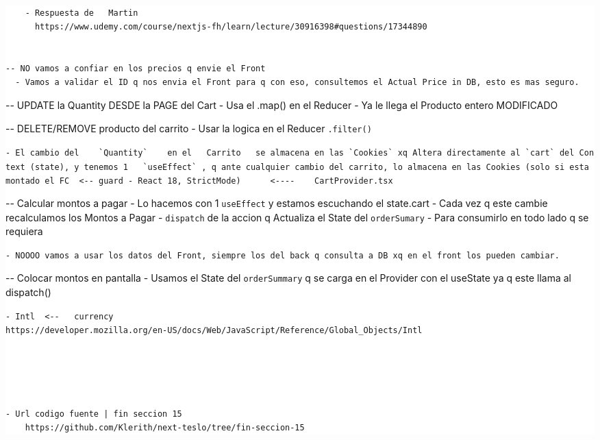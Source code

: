 
        - Respuesta de   Martin
          https://www.udemy.com/course/nextjs-fh/learn/lecture/30916398#questions/17344890


    -- NO vamos a confiar en los precios q envie el Front
      - Vamos a validar el ID q nos envia el Front para q con eso, consultemos el Actual Price in DB, esto es mas seguro.






  -- UPDATE la Quantity DESDE la PAGE del Cart
    - Usa el   .map()    en el Reducer
      - Ya le llega el Producto entero MODIFICADO






  -- DELETE/REMOVE producto del carrito
    - Usar la logica en el Reducer    `.filter()`

    - El cambio del    `Quantity`    en el   Carrito   se almacena en las `Cookies` xq Altera directamente al `cart` del Context (state), y tenemos 1   `useEffect` , q ante cualquier cambio del carrito, lo almacena en las Cookies (solo si esta montado el FC  <-- guard - React 18, StrictMode)      <----    CartProvider.tsx



  -- Calcular montos a pagar
    - Lo hacemos con 1    `useEffect`  y estamos escuchando el    state.cart
      - Cada vez q este cambie recalculamos los Montos a Pagar
      - `dispatch`  de la accion q Actualiza el State del   `orderSumary`
        - Para consumirlo en todo lado q se requiera

    - NOOOO vamos a usar los datos del Front, siempre los del back q consulta a DB xq en el front los pueden cambiar.
    

  -- Colocar montos en pantalla
    - Usamos el State del   `orderSummary`   q se carga en el Provider con el useState ya q este llama al    dispatch()
    



    - Intl  <--   currency
    https://developer.mozilla.org/en-US/docs/Web/JavaScript/Reference/Global_Objects/Intl





    - Url codigo fuente | fin seccion 15
        https://github.com/Klerith/next-teslo/tree/fin-seccion-15











